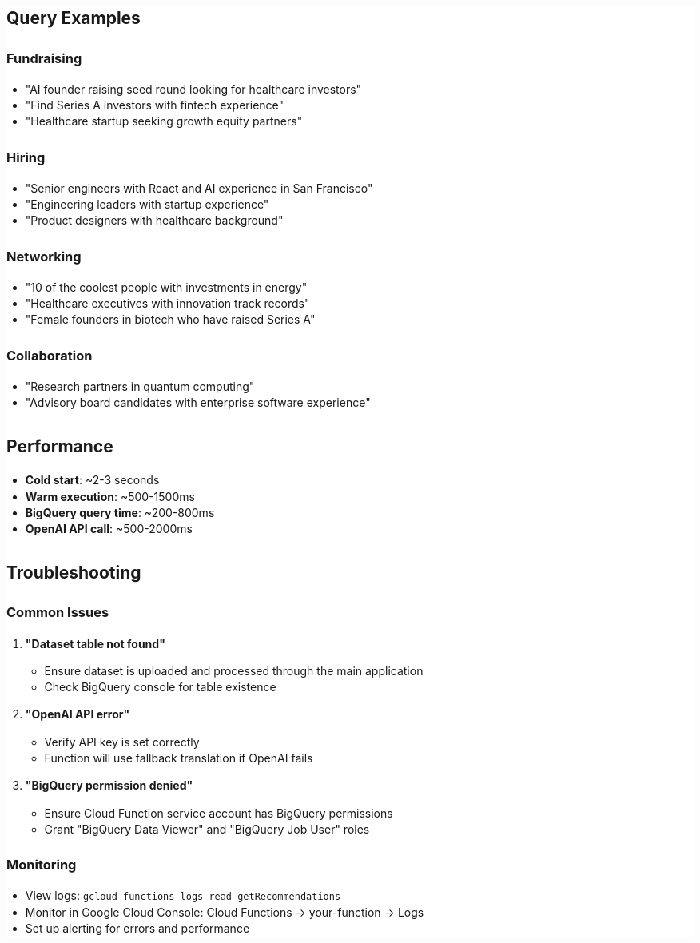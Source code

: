 ## Query Examples

### Fundraising
- "AI founder raising seed round looking for healthcare investors"
- "Find Series A investors with fintech experience"
- "Healthcare startup seeking growth equity partners"

### Hiring
- "Senior engineers with React and AI experience in San Francisco"
- "Engineering leaders with startup experience"
- "Product designers with healthcare background"

### Networking
- "10 of the coolest people with investments in energy"
- "Healthcare executives with innovation track records"
- "Female founders in biotech who have raised Series A"

### Collaboration
- "Research partners in quantum computing"
- "Advisory board candidates with enterprise software experience"

## Performance

- **Cold start**: ~2-3 seconds
- **Warm execution**: ~500-1500ms
- **BigQuery query time**: ~200-800ms
- **OpenAI API call**: ~500-2000ms

## Troubleshooting

### Common Issues

1. **"Dataset table not found"**
   - Ensure dataset is uploaded and processed through the main application
   - Check BigQuery console for table existence

2. **"OpenAI API error"**
   - Verify API key is set correctly
   - Function will use fallback translation if OpenAI fails

3. **"BigQuery permission denied"**
   - Ensure Cloud Function service account has BigQuery permissions
   - Grant "BigQuery Data Viewer" and "BigQuery Job User" roles

### Monitoring

- View logs: `gcloud functions logs read getRecommendations`
- Monitor in Google Cloud Console: Cloud Functions → your-function → Logs
- Set up alerting for errors and performance
